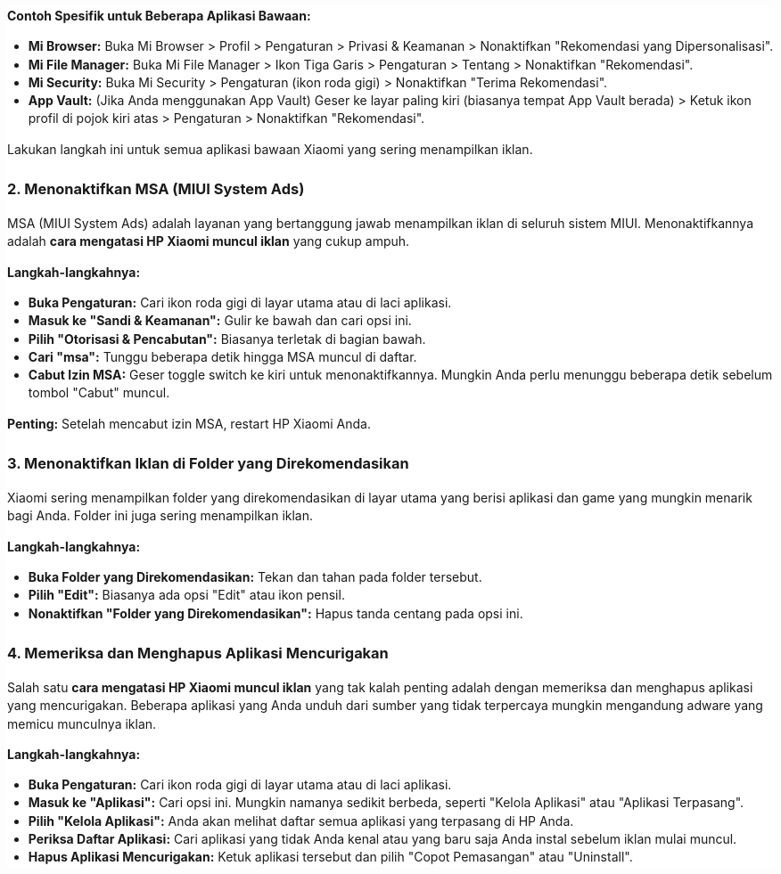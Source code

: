 **Contoh Spesifik untuk Beberapa Aplikasi Bawaan:**

- **Mi Browser:** Buka Mi Browser > Profil > Pengaturan > Privasi & Keamanan > Nonaktifkan "Rekomendasi yang Dipersonalisasi".
- **Mi File Manager:** Buka Mi File Manager > Ikon Tiga Garis > Pengaturan > Tentang > Nonaktifkan "Rekomendasi".
- **Mi Security:** Buka Mi Security > Pengaturan (ikon roda gigi) > Nonaktifkan "Terima Rekomendasi".
- **App Vault:** (Jika Anda menggunakan App Vault) Geser ke layar paling kiri (biasanya tempat App Vault berada) > Ketuk ikon profil di pojok kiri atas > Pengaturan > Nonaktifkan "Rekomendasi".

Lakukan langkah ini untuk semua aplikasi bawaan Xiaomi yang sering menampilkan iklan.

### 2\. Menonaktifkan MSA (MIUI System Ads)

MSA (MIUI System Ads) adalah layanan yang bertanggung jawab menampilkan iklan di seluruh sistem MIUI. Menonaktifkannya adalah **cara mengatasi HP Xiaomi muncul iklan** yang cukup ampuh.

**Langkah-langkahnya:**

- **Buka Pengaturan:** Cari ikon roda gigi di layar utama atau di laci aplikasi.
- **Masuk ke "Sandi & Keamanan":** Gulir ke bawah dan cari opsi ini.
- **Pilih "Otorisasi & Pencabutan":** Biasanya terletak di bagian bawah.
- **Cari "msa":** Tunggu beberapa detik hingga MSA muncul di daftar.
- **Cabut Izin MSA:** Geser toggle switch ke kiri untuk menonaktifkannya. Mungkin Anda perlu menunggu beberapa detik sebelum tombol "Cabut" muncul.

**Penting:** Setelah mencabut izin MSA, restart HP Xiaomi Anda.

### 3\. Menonaktifkan Iklan di Folder yang Direkomendasikan

Xiaomi sering menampilkan folder yang direkomendasikan di layar utama yang berisi aplikasi dan game yang mungkin menarik bagi Anda. Folder ini juga sering menampilkan iklan.

**Langkah-langkahnya:**

- **Buka Folder yang Direkomendasikan:** Tekan dan tahan pada folder tersebut.
- **Pilih "Edit":** Biasanya ada opsi "Edit" atau ikon pensil.
- **Nonaktifkan "Folder yang Direkomendasikan":** Hapus tanda centang pada opsi ini.

### 4\. Memeriksa dan Menghapus Aplikasi Mencurigakan

Salah satu **cara mengatasi HP Xiaomi muncul iklan** yang tak kalah penting adalah dengan memeriksa dan menghapus aplikasi yang mencurigakan. Beberapa aplikasi yang Anda unduh dari sumber yang tidak terpercaya mungkin mengandung adware yang memicu munculnya iklan.

**Langkah-langkahnya:**

- **Buka Pengaturan:** Cari ikon roda gigi di layar utama atau di laci aplikasi.
- **Masuk ke "Aplikasi":** Cari opsi ini. Mungkin namanya sedikit berbeda, seperti "Kelola Aplikasi" atau "Aplikasi Terpasang".
- **Pilih "Kelola Aplikasi":** Anda akan melihat daftar semua aplikasi yang terpasang di HP Anda.
- **Periksa Daftar Aplikasi:** Cari aplikasi yang tidak Anda kenal atau yang baru saja Anda instal sebelum iklan mulai muncul.
- **Hapus Aplikasi Mencurigakan:** Ketuk aplikasi tersebut dan pilih "Copot Pemasangan" atau "Uninstall".
